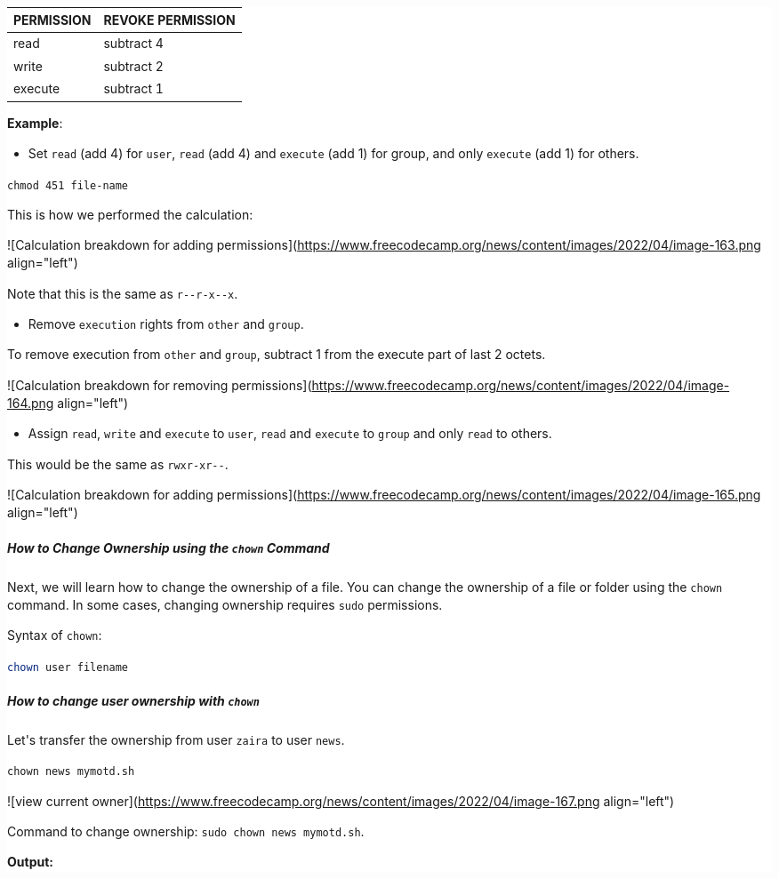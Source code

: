 | **PERMISSION** | **REVOKE PERMISSION** |
| --- | --- |
| read | subtract 4 |
| write | subtract 2 |
| execute | subtract 1 |

**Example**:

* Set `read` (add 4) for `user`, `read` (add 4) and `execute` (add 1) for group, and only `execute` (add 1) for others.
    

`chmod 451 file-name`

This is how we performed the calculation:

![Calculation breakdown for adding permissions](https://www.freecodecamp.org/news/content/images/2022/04/image-163.png align="left")

Note that this is the same as `r--r-x--x`.

* Remove `execution` rights from `other` and `group`.
    

To remove execution from `other` and `group`, subtract 1 from the execute part of last 2 octets.

![Calculation breakdown for removing permissions](https://www.freecodecamp.org/news/content/images/2022/04/image-164.png align="left")

* Assign `read`, `write` and `execute` to `user`, `read` and `execute` to `group` and only `read` to others.
    

This would be the same as `rwxr-xr--`.

![Calculation breakdown for adding permissions](https://www.freecodecamp.org/news/content/images/2022/04/image-165.png align="left")

##### How to Change Ownership using the `chown` Command

Next, we will learn how to change the ownership of a file. You can change the ownership of a file or folder using the `chown` command. In some cases, changing ownership requires `sudo` permissions.

Syntax of `chown`:

```bash
chown user filename
```

##### How to change user ownership with `chown`

Let's transfer the ownership from user `zaira` to user `news`.

`chown news mymotd.sh`

![view current owner](https://www.freecodecamp.org/news/content/images/2022/04/image-167.png align="left")

Command to change ownership: `sudo chown news mymotd.sh`.

**Output:**
